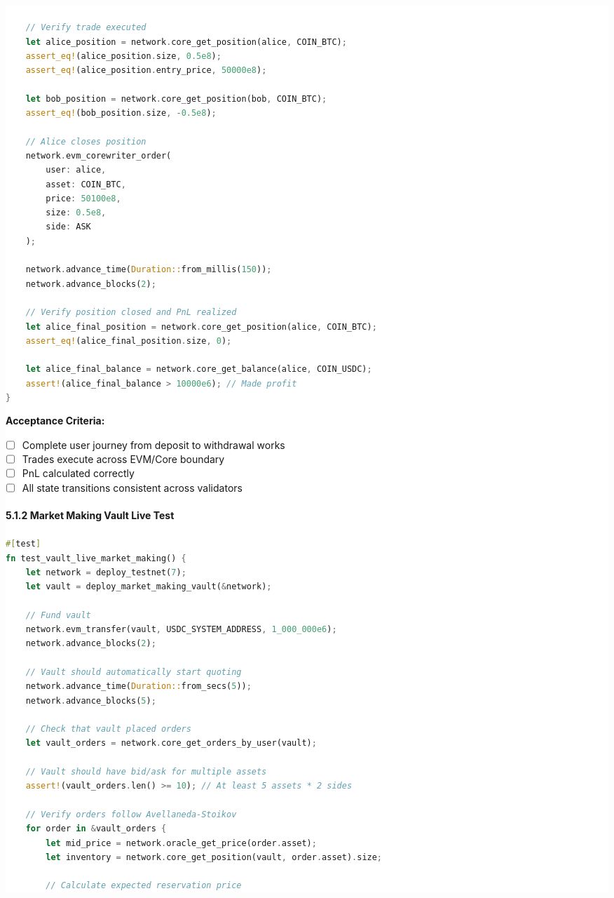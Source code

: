 ```rust
    
    // Verify trade executed
    let alice_position = network.core_get_position(alice, COIN_BTC);
    assert_eq!(alice_position.size, 0.5e8);
    assert_eq!(alice_position.entry_price, 50000e8);
    
    let bob_position = network.core_get_position(bob, COIN_BTC);
    assert_eq!(bob_position.size, -0.5e8);
    
    // Alice closes position
    network.evm_corewriter_order(
        user: alice,
        asset: COIN_BTC,
        price: 50100e8,
        size: 0.5e8,
        side: ASK
    );
    
    network.advance_time(Duration::from_millis(150));
    network.advance_blocks(2);
    
    // Verify position closed and PnL realized
    let alice_final_position = network.core_get_position(alice, COIN_BTC);
    assert_eq!(alice_final_position.size, 0);
    
    let alice_final_balance = network.core_get_balance(alice, COIN_USDC);
    assert!(alice_final_balance > 10000e6); // Made profit
}
```

**Acceptance Criteria:**
- [ ] Complete user journey from deposit to withdrawal works
- [ ] Trades execute across EVM/Core boundary
- [ ] PnL calculated correctly
- [ ] All state transitions consistent across validators

#### **5.1.2 Market Making Vault Live Test**

```rust
#[test]
fn test_vault_live_market_making() {
    let network = deploy_testnet(7);
    let vault = deploy_market_making_vault(&network);
    
    // Fund vault
    network.evm_transfer(vault, USDC_SYSTEM_ADDRESS, 1_000_000e6);
    network.advance_blocks(2);
    
    // Vault should automatically start quoting
    network.advance_time(Duration::from_secs(5));
    network.advance_blocks(5);
    
    // Check that vault placed orders
    let vault_orders = network.core_get_orders_by_user(vault);
    
    // Vault should have bid/ask for multiple assets
    assert!(vault_orders.len() >= 10); // At least 5 assets * 2 sides
    
    // Verify orders follow Avellaneda-Stoikov
    for order in &vault_orders {
        let mid_price = network.oracle_get_price(order.asset);
        let inventory = network.core_get_position(vault, order.asset).size;
        
        // Calculate expected reservation price
```
